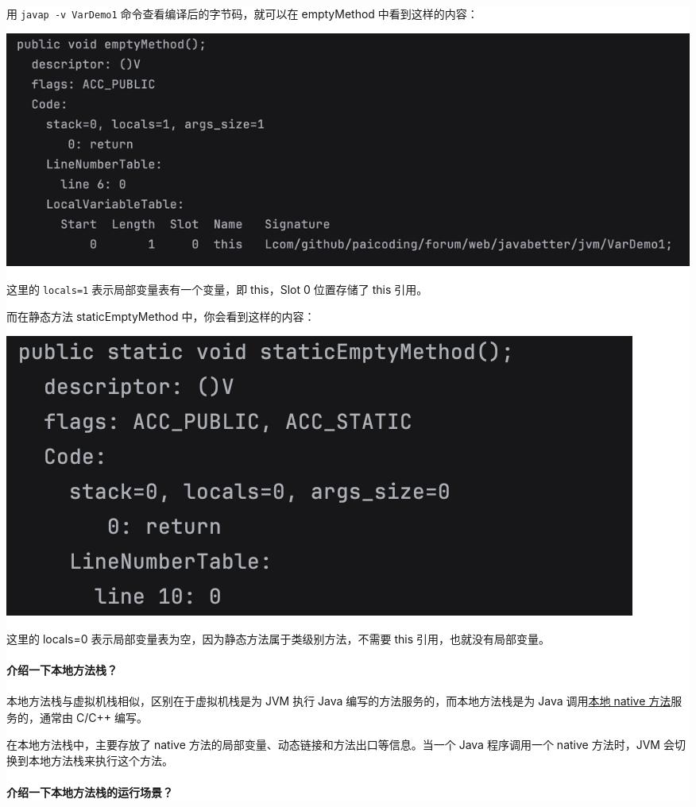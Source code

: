 用 `javap -v VarDemo1` 命令查看编译后的字节码，就可以在 emptyMethod 中看到这样的内容：

![二哥的 Java 进阶之路：javap emptyMethod](assets/jvm-20240816130451.png)

这里的 `locals=1` 表示局部变量表有一个变量，即 this，Slot 0 位置存储了 this 引用。

而在静态方法 staticEmptyMethod 中，你会看到这样的内容：

![二哥的 Java 进阶之路：javap staticEmptyMethod](assets/jvm-20240816130536.png)

这里的 locals=0 表示局部变量表为空，因为静态方法属于类级别方法，不需要 this 引用，也就没有局部变量。

#### 介绍一下本地方法栈？

本地方法栈与虚拟机栈相似，区别在于虚拟机栈是为 JVM 执行 Java 编写的方法服务的，而本地方法栈是为 Java 调用[本地 native 方法](https://javabetter.cn/oo/native-method.html)服务的，通常由 C/C++ 编写。

在本地方法栈中，主要存放了 native 方法的局部变量、动态链接和方法出口等信息。当一个 Java 程序调用一个 native 方法时，JVM 会切换到本地方法栈来执行这个方法。

#### 介绍一下本地方法栈的运行场景？
